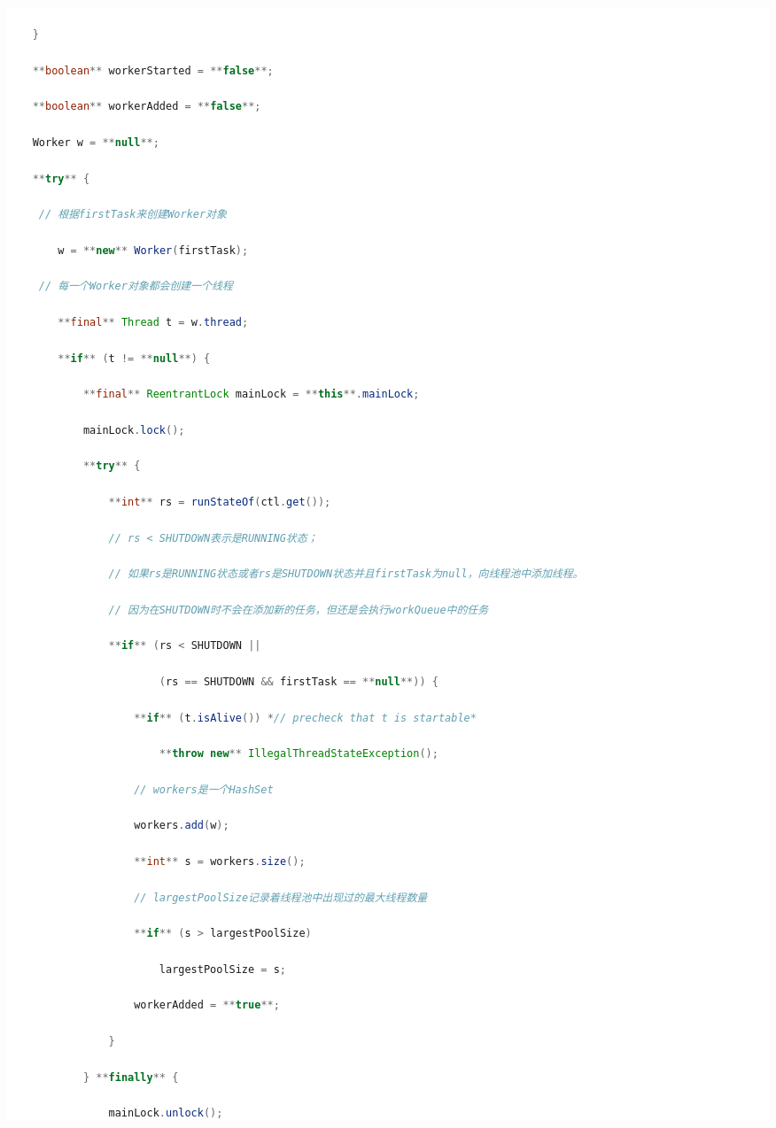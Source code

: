 ~~~java

​    }

​    **boolean** workerStarted = **false**;

​    **boolean** workerAdded = **false**;

​    Worker w = **null**;

​    **try** {

​     // 根据firstTask来创建Worker对象

​        w = **new** Worker(firstTask);

​     // 每一个Worker对象都会创建一个线程

​        **final** Thread t = w.thread;

​        **if** (t != **null**) {

​            **final** ReentrantLock mainLock = **this**.mainLock;

​            mainLock.lock();

​            **try** {

​                **int** rs = runStateOf(ctl.get());

​                // rs < SHUTDOWN表示是RUNNING状态；

​                // 如果rs是RUNNING状态或者rs是SHUTDOWN状态并且firstTask为null，向线程池中添加线程。

​                // 因为在SHUTDOWN时不会在添加新的任务，但还是会执行workQueue中的任务

​                **if** (rs < SHUTDOWN ||

​                        (rs == SHUTDOWN && firstTask == **null**)) {

​                    **if** (t.isAlive()) *// precheck that t is startable*

​                        **throw new** IllegalThreadStateException();

​                    // workers是一个HashSet

​                    workers.add(w);

​                    **int** s = workers.size();

​                    // largestPoolSize记录着线程池中出现过的最大线程数量

​                    **if** (s > largestPoolSize)

​                        largestPoolSize = s;

​                    workerAdded = **true**;

​                }

​            } **finally** {

​                mainLock.unlock();

~~~